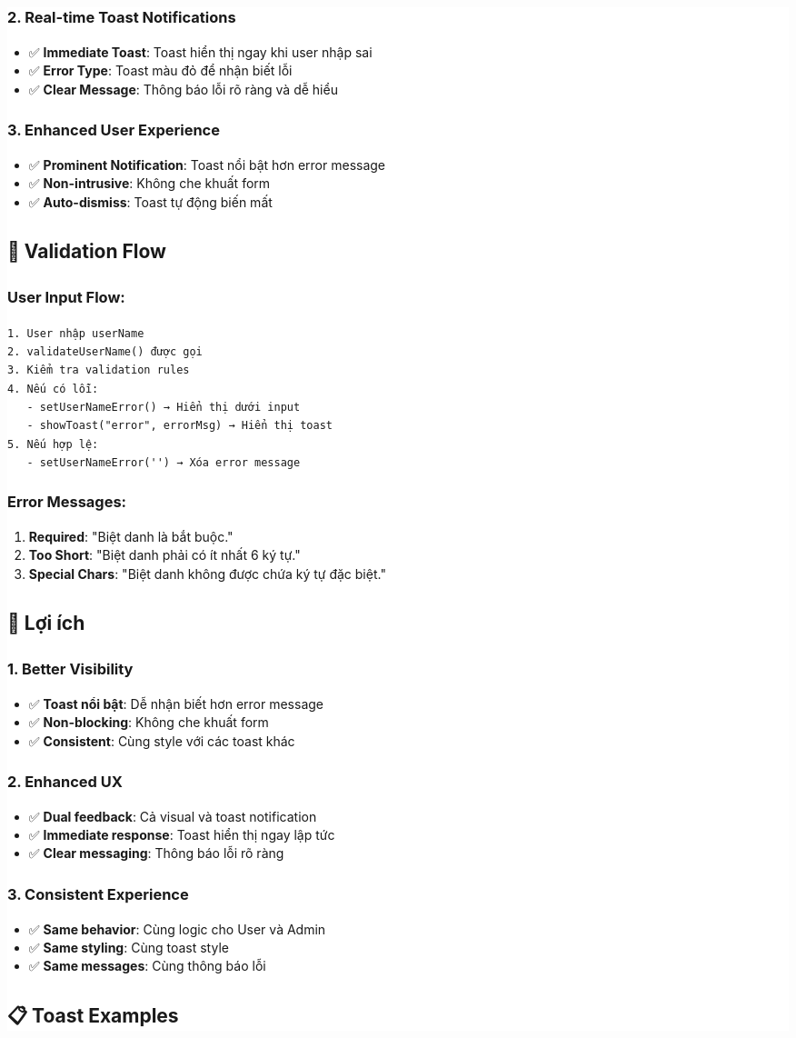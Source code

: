 ### 2. **Real-time Toast Notifications**
- ✅ **Immediate Toast**: Toast hiển thị ngay khi user nhập sai
- ✅ **Error Type**: Toast màu đỏ để nhận biết lỗi
- ✅ **Clear Message**: Thông báo lỗi rõ ràng và dễ hiểu

### 3. **Enhanced User Experience**
- ✅ **Prominent Notification**: Toast nổi bật hơn error message
- ✅ **Non-intrusive**: Không che khuất form
- ✅ **Auto-dismiss**: Toast tự động biến mất

## 🎯 Validation Flow

### **User Input Flow:**
```
1. User nhập userName
2. validateUserName() được gọi
3. Kiểm tra validation rules
4. Nếu có lỗi:
   - setUserNameError() → Hiển thị dưới input
   - showToast("error", errorMsg) → Hiển thị toast
5. Nếu hợp lệ:
   - setUserNameError('') → Xóa error message
```

### **Error Messages:**
1. **Required**: "Biệt danh là bắt buộc."
2. **Too Short**: "Biệt danh phải có ít nhất 6 ký tự."
3. **Special Chars**: "Biệt danh không được chứa ký tự đặc biệt."

## 🎉 Lợi ích

### 1. **Better Visibility**
- ✅ **Toast nổi bật**: Dễ nhận biết hơn error message
- ✅ **Non-blocking**: Không che khuất form
- ✅ **Consistent**: Cùng style với các toast khác

### 2. **Enhanced UX**
- ✅ **Dual feedback**: Cả visual và toast notification
- ✅ **Immediate response**: Toast hiển thị ngay lập tức
- ✅ **Clear messaging**: Thông báo lỗi rõ ràng

### 3. **Consistent Experience**
- ✅ **Same behavior**: Cùng logic cho User và Admin
- ✅ **Same styling**: Cùng toast style
- ✅ **Same messages**: Cùng thông báo lỗi

## 📋 Toast Examples
